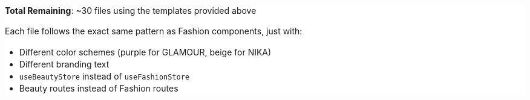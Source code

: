 **Total Remaining**: ~30 files using the templates provided above

Each file follows the exact same pattern as Fashion components, just with:
- Different color schemes (purple for GLAMOUR, beige for NIKA)
- Different branding text
- `useBeautyStore` instead of `useFashionStore`
- Beauty routes instead of Fashion routes
